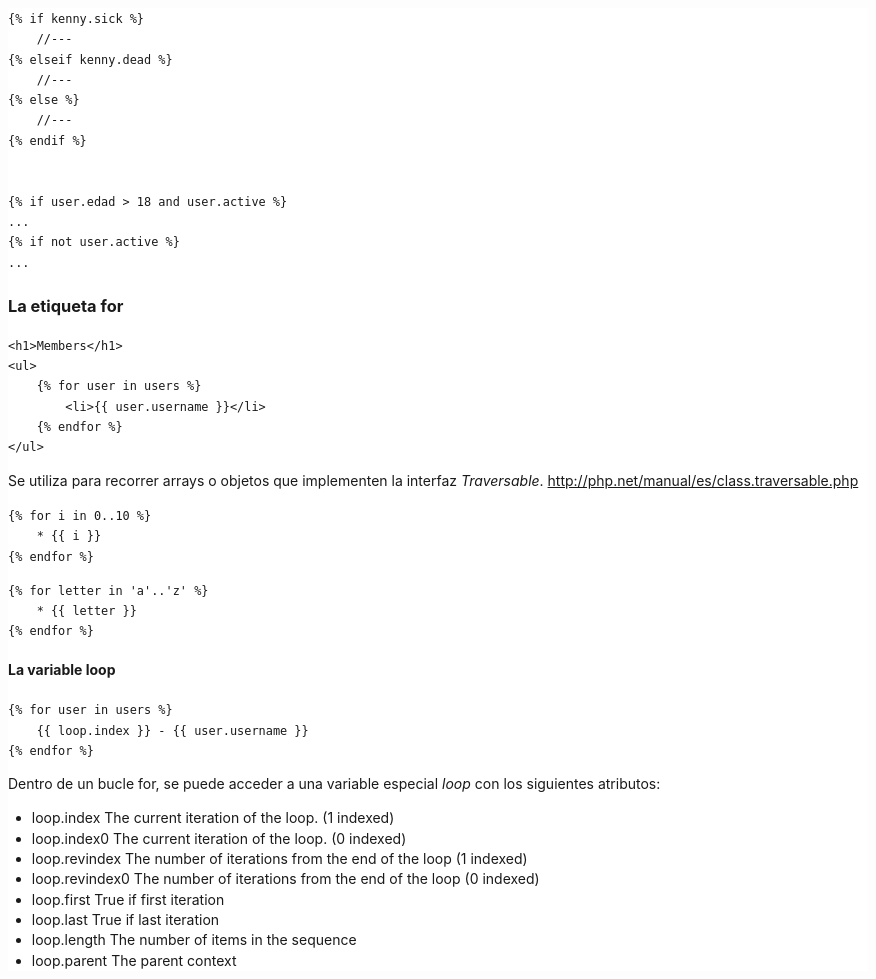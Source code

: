 ```
{% if kenny.sick %}
    //---
{% elseif kenny.dead %}
    //---
{% else %}
    //---
{% endif %}


{% if user.edad > 18 and user.active %}
...
{% if not user.active %}
...

```


### La etiqueta for

```
<h1>Members</h1>
<ul>
    {% for user in users %}
        <li>{{ user.username }}</li>
    {% endfor %}
</ul>
```

Se utiliza para recorrer arrays o objetos que implementen la interfaz *Traversable*.
http://php.net/manual/es/class.traversable.php


```
{% for i in 0..10 %}
    * {{ i }}
{% endfor %}
```

```
{% for letter in 'a'..'z' %}
    * {{ letter }}
{% endfor %}
```

#### La variable loop

```
{% for user in users %}
    {{ loop.index }} - {{ user.username }}
{% endfor %}
```

Dentro de un bucle for, se puede acceder a una variable especial *loop* con los siguientes atributos:

- loop.index	The current iteration of the loop. (1 indexed)
- loop.index0	The current iteration of the loop. (0 indexed)
- loop.revindex	The number of iterations from the end of the loop (1 indexed)
- loop.revindex0	The number of iterations from the end of the loop (0 indexed)
- loop.first	True if first iteration
- loop.last	True if last iteration
- loop.length	The number of items in the sequence
- loop.parent	The parent context
